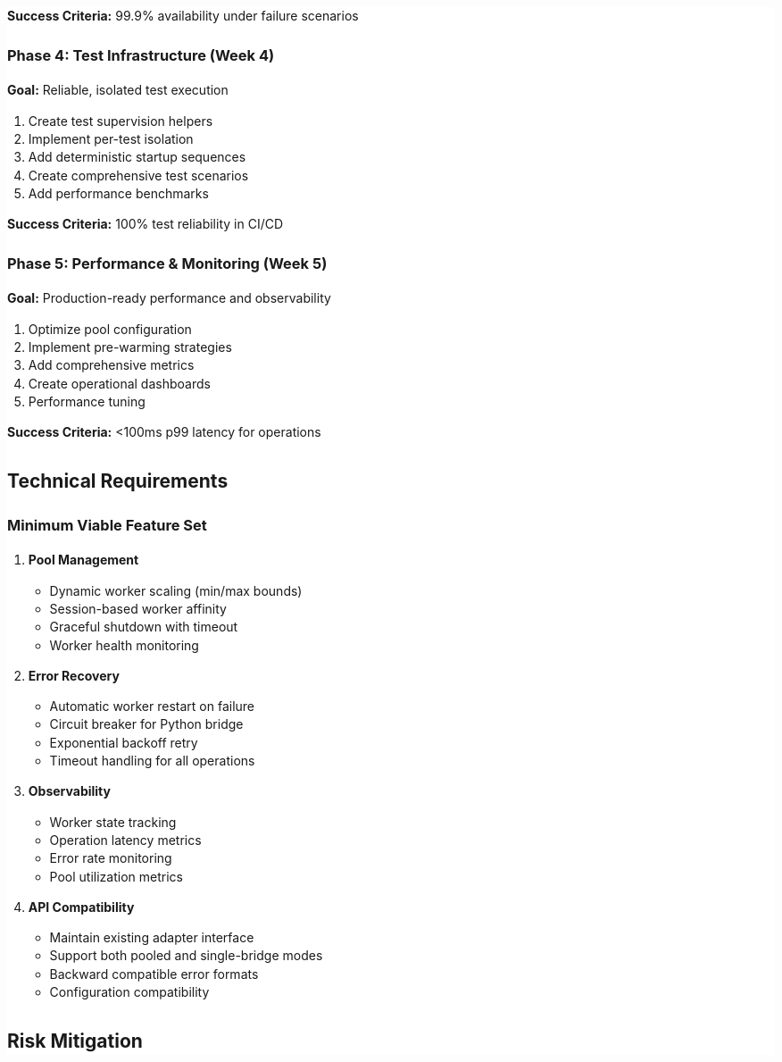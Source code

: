 **Success Criteria:** 99.9% availability under failure scenarios

### Phase 4: Test Infrastructure (Week 4)
**Goal:** Reliable, isolated test execution

1. Create test supervision helpers
2. Implement per-test isolation
3. Add deterministic startup sequences
4. Create comprehensive test scenarios
5. Add performance benchmarks

**Success Criteria:** 100% test reliability in CI/CD

### Phase 5: Performance & Monitoring (Week 5)
**Goal:** Production-ready performance and observability

1. Optimize pool configuration
2. Implement pre-warming strategies
3. Add comprehensive metrics
4. Create operational dashboards
5. Performance tuning

**Success Criteria:** <100ms p99 latency for operations

## Technical Requirements

### Minimum Viable Feature Set

1. **Pool Management**
   - Dynamic worker scaling (min/max bounds)
   - Session-based worker affinity
   - Graceful shutdown with timeout
   - Worker health monitoring

2. **Error Recovery**
   - Automatic worker restart on failure
   - Circuit breaker for Python bridge
   - Exponential backoff retry
   - Timeout handling for all operations

3. **Observability**
   - Worker state tracking
   - Operation latency metrics
   - Error rate monitoring
   - Pool utilization metrics

4. **API Compatibility**
   - Maintain existing adapter interface
   - Support both pooled and single-bridge modes
   - Backward compatible error formats
   - Configuration compatibility

## Risk Mitigation
